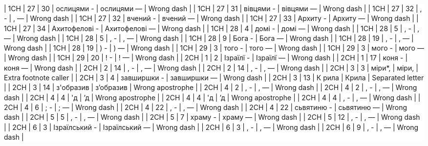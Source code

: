 | 1CH | 27 | 30 | ослицями - | ослицями — | Wrong dash |
| 1CH | 27 | 31 | вівцями - | вівцями — | Wrong dash |
| 1CH | 27 | 32 | , - | , — | Wrong dash |
| 1CH | 27 | 32 | вчений - | вчений — | Wrong dash |
| 1CH | 27 | 33 | Архиту - | Архиту — | Wrong dash |
| 1CH | 27 | 34 | Ахитофелові - | Ахитофелові — | Wrong dash |
| 1CH | 28 | 4 | домі - | домі — | Wrong dash |
| 1CH | 28 | 5 | , - | , — | Wrong dash |
| 1CH | 28 | 5 | , - | , — | Wrong dash |
| 1CH | 28 | 9 | Бога - | Бога — | Wrong dash |
| 1CH | 28 | 19 | , - | , — | Wrong dash |
| 1CH | 28 | 19 | ) - | ) — | Wrong dash |
| 1CH | 29 | 3 | того - | того — | Wrong dash |
| 1CH | 29 | 3 | мого - | мого — | Wrong dash |
| 1CH | 29 | 20 | ! - | ! — | Wrong dash |
| 2CH | 1 | 2 | Ізраїлї - | Ізраїлї — | Wrong dash |
| 2CH | 1 | 17 | коня - | коня — | Wrong dash |
| 2CH | 2 | 14 | , - | , — | Wrong dash |
| 2CH | 2 | 14 | , - | , — | Wrong dash |
| 2CH | 3 | 3 | міри*, | міри, | Extra footnote caller |
| 2CH | 3 | 4 | завширшки - | завширшки — | Wrong dash |
| 2CH | 3 | 13 | К рила | Крила | Separated letter |
| 2CH | 3 | 14 | з'образив | зʼобразив | Wrong apostrophe |
| 2CH | 4 | 2 | , - | , — | Wrong dash |
| 2CH | 4 | 2 | , - | , — | Wrong dash |
| 2CH | 4 | 4 | 'д | ʼд | Wrong apostrophe |
| 2CH | 4 | 4 | 'д | ʼд | Wrong apostrophe |
| 2CH | 4 | 4 | , - | , — | Wrong dash |
| 2CH | 4 | 6 | ; - | ; — | Wrong dash |
| 2CH | 4 | 22 | , - | , — | Wrong dash |
| 2CH | 4 | 22 | сьвятиню - | сьвятиню — | Wrong dash |
| 2CH | 5 | 5 | , - | , — | Wrong dash |
| 2CH | 5 | 7 | храму - | храму — | Wrong dash |
| 2CH | 5 | 12 | , - | , — | Wrong dash |
| 2CH | 6 | 3 | Ізраїлський - | Ізраїлський — | Wrong dash |
| 2CH | 6 | 3 | , - | , — | Wrong dash |
| 2CH | 6 | 9 | , - | , — | Wrong dash |